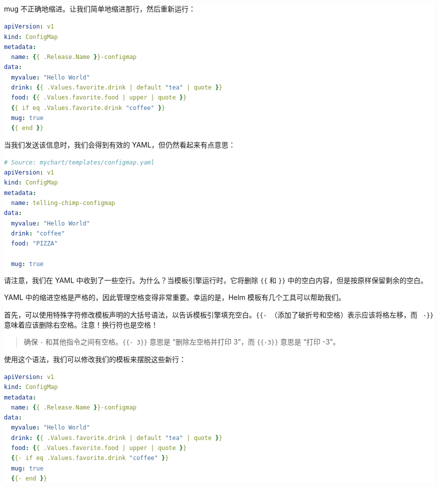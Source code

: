mug 不正确地缩进。让我们简单地缩进那行，然后重新运行：

```yaml
apiVersion: v1
kind: ConfigMap
metadata:
  name: {{ .Release.Name }}-configmap
data:
  myvalue: "Hello World"
  drink: {{ .Values.favorite.drink | default "tea" | quote }}
  food: {{ .Values.favorite.food | upper | quote }}
  {{ if eq .Values.favorite.drink "coffee" }}
  mug: true
  {{ end }}
```

当我们发送该信息时，我们会得到有效的 YAML，但仍然看起来有点意思：

```yaml
# Source: mychart/templates/configmap.yaml
apiVersion: v1
kind: ConfigMap
metadata:
  name: telling-chimp-configmap
data:
  myvalue: "Hello World"
  drink: "coffee"
  food: "PIZZA"

  mug: true

```

请注意，我们在 YAML 中收到了一些空行。为什么？当模板引擎运行时，它将删除 `{{` 和 `}}` 中的空白内容，但是按原样保留剩余的空白。

YAML 中的缩进空格是严格的，因此管理空格变得非常重要。幸运的是，Helm 模板有几个工具可以帮助我们。

首先，可以使用特殊字符修改模板声明的大括号语法，以告诉模板引擎填充空白。`{{- `（添加了破折号和空格）表示应该将格左移，而 ` -}}` 意味着应该删除右空格。注意！换行符也是空格！

> 确保 `-` 和其他指令之间有空格。`{{- 3}}` 意思是 “删除左空格并打印 3”，而 `{{-3}}` 意思是 “打印 -3”。

使用这个语法，我们可以修改我们的模板来摆脱这些新行：

```yaml
apiVersion: v1
kind: ConfigMap
metadata:
  name: {{ .Release.Name }}-configmap
data:
  myvalue: "Hello World"
  drink: {{ .Values.favorite.drink | default "tea" | quote }}
  food: {{ .Values.favorite.food | upper | quote }}
  {{- if eq .Values.favorite.drink "coffee" }}
  mug: true
  {{- end }}
```
